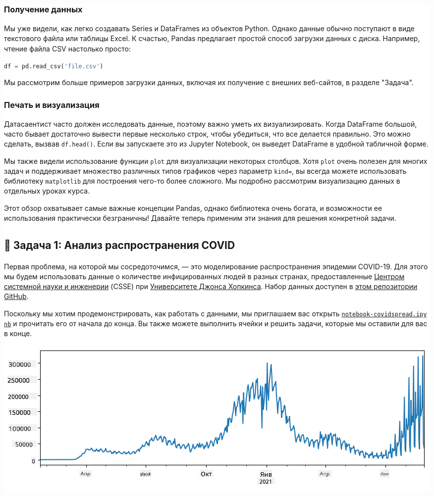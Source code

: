 ### Получение данных
Мы уже видели, как легко создавать Series и DataFrames из объектов Python. Однако данные обычно поступают в виде текстового файла или таблицы Excel. К счастью, Pandas предлагает простой способ загрузки данных с диска. Например, чтение файла CSV настолько просто:
```python
df = pd.read_csv('file.csv')
```
Мы рассмотрим больше примеров загрузки данных, включая их получение с внешних веб-сайтов, в разделе "Задача".

### Печать и визуализация

Датасаентист часто должен исследовать данные, поэтому важно уметь их визуализировать. Когда DataFrame большой, часто бывает достаточно вывести первые несколько строк, чтобы убедиться, что все делается правильно. Это можно сделать, вызвав `df.head()`. Если вы запускаете это из Jupyter Notebook, он выведет DataFrame в удобной табличной форме.

Мы также видели использование функции `plot` для визуализации некоторых столбцов. Хотя `plot` очень полезен для многих задач и поддерживает множество различных типов графиков через параметр `kind=`, вы всегда можете использовать библиотеку `matplotlib` для построения чего-то более сложного. Мы подробно рассмотрим визуализацию данных в отдельных уроках курса.

Этот обзор охватывает самые важные концепции Pandas, однако библиотека очень богата, и возможности ее использования практически безграничны! Давайте теперь применим эти знания для решения конкретной задачи.

## 🚀 Задача 1: Анализ распространения COVID

Первая проблема, на которой мы сосредоточимся, — это моделирование распространения эпидемии COVID-19. Для этого мы будем использовать данные о количестве инфицированных людей в разных странах, предоставленные [Центром системной науки и инженерии](https://systems.jhu.edu/) (CSSE) при [Университете Джонса Хопкинса](https://jhu.edu/). Набор данных доступен в [этом репозитории GitHub](https://github.com/CSSEGISandData/COVID-19).

Поскольку мы хотим продемонстрировать, как работать с данными, мы приглашаем вас открыть [`notebook-covidspread.ipynb`](notebook-covidspread.ipynb) и прочитать его от начала до конца. Вы также можете выполнить ячейки и решить задачи, которые мы оставили для вас в конце.

![COVID Spread](../../../../translated_images/covidspread.f3d131c4f1d260ab0344d79bac0abe7924598dd754859b165955772e1bd5e8a2.ru.png)
